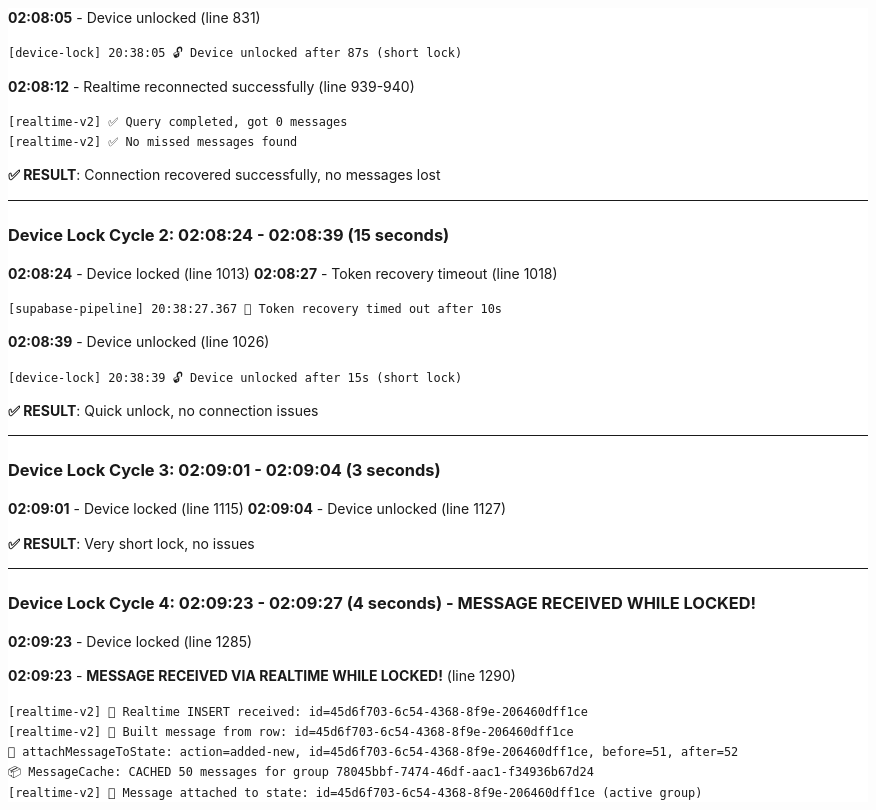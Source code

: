 **02:08:05** - Device unlocked (line 831)
```
[device-lock] 20:38:05 🔓 Device unlocked after 87s (short lock)
```

**02:08:12** - Realtime reconnected successfully (line 939-940)
```
[realtime-v2] ✅ Query completed, got 0 messages
[realtime-v2] ✅ No missed messages found
```

**✅ RESULT**: Connection recovered successfully, no messages lost

---

### **Device Lock Cycle 2: 02:08:24 - 02:08:39 (15 seconds)**

**02:08:24** - Device locked (line 1013)
**02:08:27** - Token recovery timeout (line 1018)
```
[supabase-pipeline] 20:38:27.367 🔄 Token recovery timed out after 10s
```

**02:08:39** - Device unlocked (line 1026)
```
[device-lock] 20:38:39 🔓 Device unlocked after 15s (short lock)
```

**✅ RESULT**: Quick unlock, no connection issues

---

### **Device Lock Cycle 3: 02:09:01 - 02:09:04 (3 seconds)**

**02:09:01** - Device locked (line 1115)
**02:09:04** - Device unlocked (line 1127)

**✅ RESULT**: Very short lock, no issues

---

### **Device Lock Cycle 4: 02:09:23 - 02:09:27 (4 seconds) - MESSAGE RECEIVED WHILE LOCKED!**

**02:09:23** - Device locked (line 1285)

**02:09:23** - **MESSAGE RECEIVED VIA REALTIME WHILE LOCKED!** (line 1290)
```
[realtime-v2] 📨 Realtime INSERT received: id=45d6f703-6c54-4368-8f9e-206460dff1ce
[realtime-v2] 📨 Built message from row: id=45d6f703-6c54-4368-8f9e-206460dff1ce
📨 attachMessageToState: action=added-new, id=45d6f703-6c54-4368-8f9e-206460dff1ce, before=51, after=52
📦 MessageCache: CACHED 50 messages for group 78045bbf-7474-46df-aac1-f34936b67d24
[realtime-v2] 📨 Message attached to state: id=45d6f703-6c54-4368-8f9e-206460dff1ce (active group)
```
